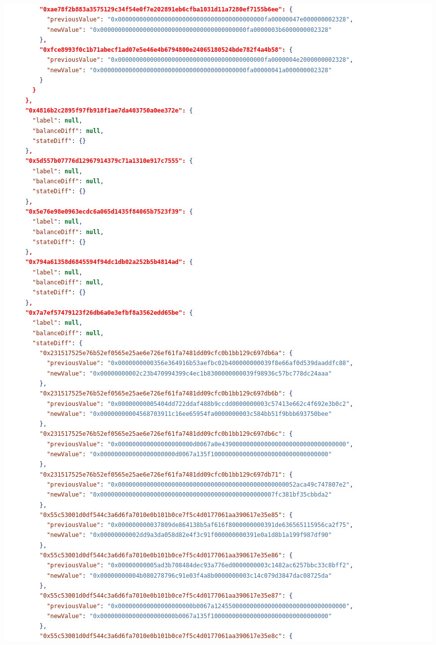 ```json
          "0xae78f2b883a3575129c34f54e0f7e202891eb6cfba1031d11a7280ef7155b6ee": {
            "previousValue": "0x00000000000000000000000000000000000000000fa00000047e000000002328",
            "newValue": "0x00000000000000000000000000000000000000000fa0000003b6000000002328"
          },
          "0xfce8993f0c1b71abecf1ad07e5e46e4b6794800e24065180524bde782f4a4b58": {
            "previousValue": "0x00000000000000000000000000000000000000000fa0000004e2000000002328",
            "newValue": "0x00000000000000000000000000000000000000000fa00000041a000000002328"
          }
        }
      },
      "0x4816b2c2895f97fb918f1ae7da403750a0ee372e": {
        "label": null,
        "balanceDiff": null,
        "stateDiff": {}
      },
      "0x5d557b07776d12967914379c71a1310e917c7555": {
        "label": null,
        "balanceDiff": null,
        "stateDiff": {}
      },
      "0x5e76e98e0963ecdc6a065d1435f84065b7523f39": {
        "label": null,
        "balanceDiff": null,
        "stateDiff": {}
      },
      "0x794a61358d6845594f94dc1db02a252b5b4814ad": {
        "label": null,
        "balanceDiff": null,
        "stateDiff": {}
      },
      "0x7a7ef57479123f26db6a0e3efbf8a3562edd65be": {
        "label": null,
        "balanceDiff": null,
        "stateDiff": {
          "0x231517525e76b52ef0565e25ae6e726ef61fa7481dd09cfc0b1bb129c697db6a": {
            "previousValue": "0x0000000000356e364916b53aefbc02b400000000039f8e66af0d539daaddfc88",
            "newValue": "0x00000000002c23b470994399c4ec1b8300000000039f98936c57bc778dc24aaa"
          },
          "0x231517525e76b52ef0565e25ae6e726ef61fa7481dd09cfc0b1bb129c697db6b": {
            "previousValue": "0x00000000005404dd722ddaf488b9ccdd0000000003c57413e662c4f692e3b0c2",
            "newValue": "0x00000000004568703911c16ee65954fa0000000003c584bb51f9bbb693750bee"
          },
          "0x231517525e76b52ef0565e25ae6e726ef61fa7481dd09cfc0b1bb129c697db6c": {
            "previousValue": "0x000000000000000000000d0067a0e43900000000000000000000000000000000",
            "newValue": "0x000000000000000000000d0067a135f100000000000000000000000000000000"
          },
          "0x231517525e76b52ef0565e25ae6e726ef61fa7481dd09cfc0b1bb129c697db71": {
            "previousValue": "0x00000000000000000000000000000000000000000000000052aca49c747807e2",
            "newValue": "0x0000000000000000000000000000000000000000000000007fc381bf35cbbda2"
          },
          "0x55c53001d0df544c3a6d6fa7010e0b101b0ce7f5c4d0177061aa390617e35e85": {
            "previousValue": "0x000000000037809de864138b5af616f8000000000391de636565115956ca2f75",
            "newValue": "0x00000000002dd9a3da058d82e4f3c91f000000000391e0a1d8b1a199f987df90"
          },
          "0x55c53001d0df544c3a6d6fa7010e0b101b0ce7f5c4d0177061aa390617e35e86": {
            "previousValue": "0x00000000005ad3b708484dec93a776ed0000000003c1482ac6257bbc33c8bff2",
            "newValue": "0x00000000004b080278796c91e03f4a8b0000000003c14c079d3847dac08725da"
          },
          "0x55c53001d0df544c3a6d6fa7010e0b101b0ce7f5c4d0177061aa390617e35e87": {
            "previousValue": "0x000000000000000000000b0067a1245500000000000000000000000000000000",
            "newValue": "0x000000000000000000000b0067a135f100000000000000000000000000000000"
          },
          "0x55c53001d0df544c3a6d6fa7010e0b101b0ce7f5c4d0177061aa390617e35e8c": {
```